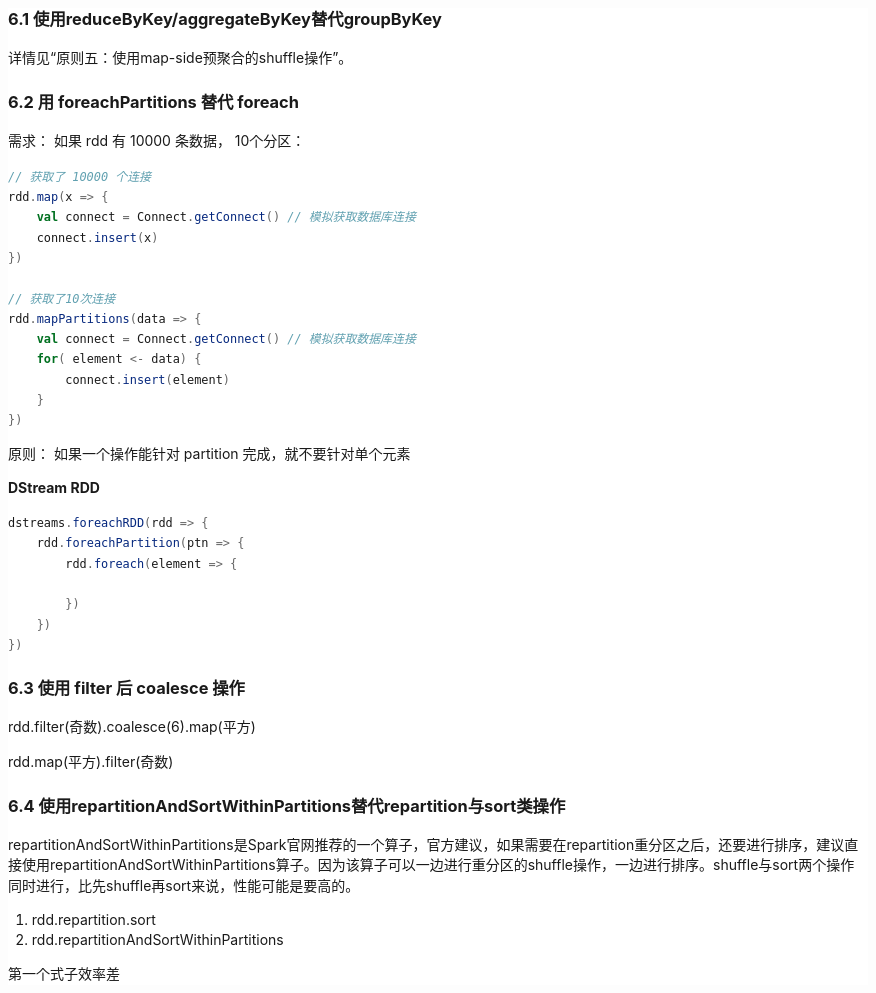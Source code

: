 ### 6.1 使用reduceByKey/aggregateByKey替代groupByKey

详情见“原则五：使用map-side预聚合的shuffle操作”。

### 6.2 用 foreachPartitions 替代 foreach

需求： 如果 rdd 有 10000 条数据， 10个分区：

```scala
// 获取了 10000 个连接
rdd.map(x => {
    val connect = Connect.getConnect() // 模拟获取数据库连接
    connect.insert(x)
})

// 获取了10次连接
rdd.mapPartitions(data => {
    val connect = Connect.getConnect() // 模拟获取数据库连接
    for( element <- data) {
        connect.insert(element) 
    }
})
```

原则： 如果一个操作能针对 partition 完成，就不要针对单个元素

**DStream RDD**

```scala
dstreams.foreachRDD(rdd => {
    rdd.foreachPartition(ptn => {
        rdd.foreach(element => {
        
        })
    })
})
```

### 6.3 使用 filter 后 coalesce 操作

rdd.filter(奇数).coalesce(6).map(平方)

rdd.map(平方).filter(奇数)

### 6.4 使用repartitionAndSortWithinPartitions替代repartition与sort类操作

repartitionAndSortWithinPartitions是Spark官网推荐的一个算子，官方建议，如果需要在repartition重分区之后，还要进行排序，建议直接使用repartitionAndSortWithinPartitions算子。因为该算子可以一边进行重分区的shuffle操作，一边进行排序。shuffle与sort两个操作同时进行，比先shuffle再sort来说，性能可能是要高的。

1. rdd.repartition.sort
2. rdd.repartitionAndSortWithinPartitions

第一个式子效率差
